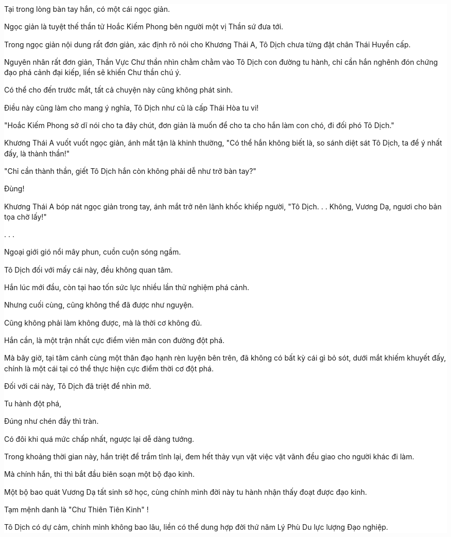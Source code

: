 Tại trong lòng bàn tay hắn, có một cái ngọc giản.

Ngọc giản là tuyệt thế thần tử Hoắc Kiếm Phong bên người một vị Thần sứ đưa tới.

Trong ngọc giản nội dung rất đơn giản, xác định rõ nói cho Khương Thái A, Tô Dịch chưa từng đặt chân Thái Huyền cấp.

Nguyên nhân rất đơn giản, Thần Vực Chư thần nhìn chằm chằm vào Tô Dịch con đường tu hành, chỉ cần hắn nghênh đón chứng đạo phá cảnh đại kiếp, liền sẽ khiến Chư thần chú ý.

Có thể cho đến trước mắt, tất cả chuyện này cũng không phát sinh.

Điều này cũng làm cho mang ý nghĩa, Tô Dịch như cũ là cấp Thái Hòa tu vi!

"Hoắc Kiếm Phong sở dĩ nói cho ta đây chút, đơn giản là muốn để cho ta cho hắn làm con chó, đi đối phó Tô Dịch."

Khương Thái A vuốt vuốt ngọc giản, ánh mắt tận là khinh thường, "Có thể hắn không biết là, so sánh diệt sát Tô Dịch, ta để ý nhất đấy, là thành thần!"

"Chỉ cần thành thần, giết Tô Dịch hắn còn không phải dễ như trở bàn tay?"

Đùng!

Khương Thái A bóp nát ngọc giản trong tay, ánh mắt trở nên lãnh khốc khiếp người, "Tô Dịch. . . Không, Vương Dạ, ngươi cho bản tọa chờ lấy!"

. . .

Ngoại giới gió nổi mây phun, cuồn cuộn sóng ngầm.

Tô Dịch đối với mấy cái này, đều không quan tâm.

Hắn lúc mới đầu, còn tại hao tốn sức lực nhiều lần thử nghiệm phá cảnh.

Nhưng cuối cùng, cũng không thể đã được như nguyện.

Cũng không phải làm không được, mà là thời cơ không đủ.

Hắn cần, là một trận nhất cực điểm viên mãn con đường đột phá.

Mà bây giờ, tại tâm cảnh cùng một thân đạo hạnh rèn luyện bên trên, đã không có bất kỳ cái gì bỏ sót, dưới mắt khiếm khuyết đấy, chính là một cái tại có thể thực hiện cực điểm thời cơ đột phá.

Đối với cái này, Tô Dịch đã triệt để nhìn mở.

Tu hành đột phá,

Đúng như chén đầy thì tràn.

Có đôi khi quá mức chấp nhất, ngược lại dễ dàng tướng.

Trong khoảng thời gian này, hắn triệt để trầm tĩnh lại, đem hết thảy vụn vặt việc vặt vãnh đều giao cho người khác đi làm.

Mà chính hắn, thì thì bắt đầu biên soạn một bộ đạo kinh.

Một bộ bao quát Vương Dạ tất sinh sở học, cùng chính mình đời này tu hành nhận thấy đoạt được đạo kinh.

Tạm mệnh danh là "Chư Thiên Tiên Kinh" !

Tô Dịch có dự cảm, chính mình không bao lâu, liền có thể dung hợp đời thứ năm Lý Phù Du lực lượng Đạo nghiệp.
